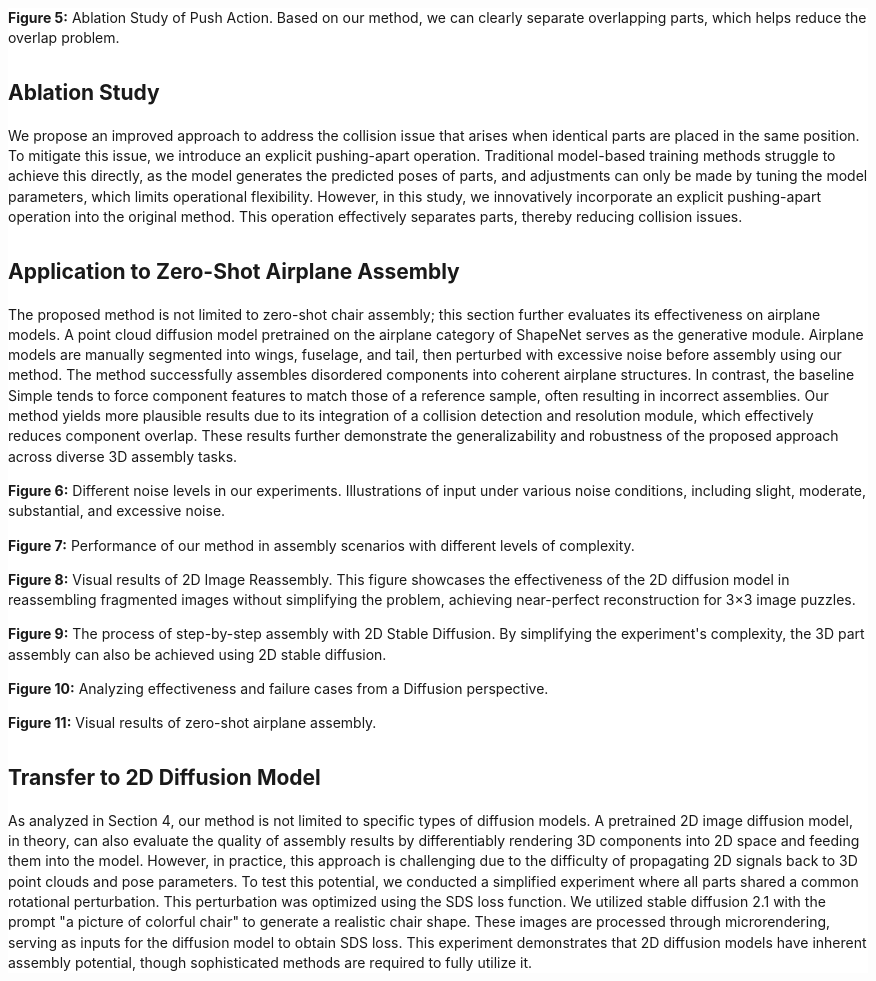 **Figure 5:** Ablation Study of Push Action. Based on our method, we can clearly separate overlapping parts, which helps reduce the overlap problem.

## Ablation Study

We propose an improved approach to address the collision issue that arises when identical parts are placed in the same position. To mitigate this issue, we introduce an explicit pushing-apart operation. Traditional model-based training methods struggle to achieve this directly, as the model generates the predicted poses of parts, and adjustments can only be made by tuning the model parameters, which limits operational flexibility. However, in this study, we innovatively incorporate an explicit pushing-apart operation into the original method. This operation effectively separates parts, thereby reducing collision issues.

## Application to Zero-Shot Airplane Assembly

The proposed method is not limited to zero-shot chair assembly; this section further evaluates its effectiveness on airplane models. A point cloud diffusion model pretrained on the airplane category of ShapeNet serves as the generative module. Airplane models are manually segmented into wings, fuselage, and tail, then perturbed with excessive noise before assembly using our method. The method successfully assembles disordered components into coherent airplane structures. In contrast, the baseline Simple tends to force component features to match those of a reference sample, often resulting in incorrect assemblies. Our method yields more plausible results due to its integration of a collision detection and resolution module, which effectively reduces component overlap. These results further demonstrate the generalizability and robustness of the proposed approach across diverse 3D assembly tasks.

**Figure 6:** Different noise levels in our experiments. Illustrations of input under various noise conditions, including slight, moderate, substantial, and excessive noise.

**Figure 7:** Performance of our method in assembly scenarios with different levels of complexity.

**Figure 8:** Visual results of 2D Image Reassembly. This figure showcases the effectiveness of the 2D diffusion model in reassembling fragmented images without simplifying the problem, achieving near-perfect reconstruction for 3×3 image puzzles.

**Figure 9:** The process of step-by-step assembly with 2D Stable Diffusion. By simplifying the experiment's complexity, the 3D part assembly can also be achieved using 2D stable diffusion.

**Figure 10:** Analyzing effectiveness and failure cases from a Diffusion perspective.

**Figure 11:** Visual results of zero-shot airplane assembly.

## Transfer to 2D Diffusion Model

As analyzed in Section 4, our method is not limited to specific types of diffusion models. A pretrained 2D image diffusion model, in theory, can also evaluate the quality of assembly results by differentiably rendering 3D components into 2D space and feeding them into the model. However, in practice, this approach is challenging due to the difficulty of propagating 2D signals back to 3D point clouds and pose parameters. To test this potential, we conducted a simplified experiment where all parts shared a common rotational perturbation. This perturbation was optimized using the SDS loss function. We utilized stable diffusion 2.1 with the prompt "a picture of colorful chair" to generate a realistic chair shape. These images are processed through microrendering, serving as inputs for the diffusion model to obtain SDS loss. This experiment demonstrates that 2D diffusion models have inherent assembly potential, though sophisticated methods are required to fully utilize it.
